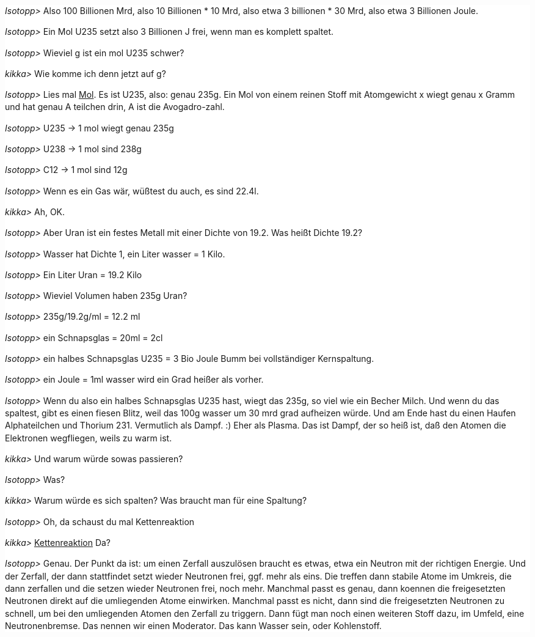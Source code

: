 _Isotopp>_ Also 100 Billionen Mrd, also 10 Billionen * 10 Mrd, also etwa 3 billionen \* 30 Mrd, also etwa 3 Billionen Joule.

_Isotopp>_ Ein Mol U235 setzt also 3 Billionen J frei, wenn man es komplett spaltet.

_Isotopp>_ Wieviel g ist ein mol U235 schwer?

_kikka>_ Wie komme ich denn jetzt auf g?

_Isotopp>_ Lies mal [Mol](http://de.wikipedia.org/wiki/Mol). 
Es ist U235, also: genau 235g. Ein Mol von einem reinen Stoff mit
Atomgewicht x wiegt genau x Gramm und hat genau A teilchen drin, A ist die
Avogadro-zahl.

_Isotopp>_ U235 -> 1 mol wiegt genau 235g

_Isotopp>_ U238 -> 1 mol sind 238g

_Isotopp>_ C12 -> 1 mol sind 12g

_Isotopp>_ Wenn es ein Gas wär, wüßtest du auch, es sind 22.4l.

_kikka>_ Ah, OK. 

_Isotopp>_ Aber Uran ist ein festes Metall mit einer Dichte von 19.2. Was heißt Dichte 19.2?

_Isotopp>_ Wasser hat Dichte 1, ein Liter wasser = 1 Kilo.

_Isotopp>_ Ein Liter Uran = 19.2 Kilo

_Isotopp>_ Wieviel Volumen haben 235g Uran?

_Isotopp>_ 235g/19.2g/ml = 12.2 ml

_Isotopp>_ ein Schnapsglas = 20ml = 2cl

_Isotopp>_ ein halbes Schnapsglas U235 = 3 Bio Joule Bumm bei vollständiger Kernspaltung.

_Isotopp>_ ein Joule = 1ml wasser wird ein Grad heißer als vorher.

_Isotopp>_ Wenn du also ein halbes Schnapsglas U235 hast, wiegt das 235g, so
viel wie ein Becher Milch. Und wenn du das spaltest, gibt es einen fiesen
Blitz, weil das 100g wasser um 30 mrd grad aufheizen würde. Und am Ende hast
du einen Haufen Alphateilchen und Thorium 231. Vermutlich als Dampf. :) Eher
als Plasma. Das ist Dampf, der so heiß ist, daß den Atomen die Elektronen
wegfliegen, weils zu warm ist.

_kikka>_ Und warum würde sowas passieren?

_Isotopp>_ Was?

_kikka>_ Warum würde es sich spalten? Was braucht man für eine Spaltung?

_Isotopp>_ Oh, da schaust du mal Kettenreaktion

_kikka>_ [Kettenreaktion](http://de.wikipedia.org/wiki/Kettenreaktion#Nukleare_Kettenreaktionen) Da?

_Isotopp>_ Genau. Der Punkt da ist: um einen Zerfall auszulösen braucht es
etwas, etwa ein Neutron mit der richtigen Energie. Und der Zerfall, der dann
stattfindet setzt wieder Neutronen frei, ggf. mehr als eins. Die treffen
dann stabile Atome im Umkreis, die dann zerfallen und die setzen wieder
Neutronen frei, noch mehr. Manchmal passt es genau, dann koennen die
freigesetzten Neutronen direkt auf die umliegenden Atome einwirken. Manchmal
passt es nicht, dann sind die freigesetzten Neutronen zu schnell, um bei den
umliegenden Atomen den Zerfall zu triggern. Dann fügt man noch einen
weiteren Stoff dazu, im Umfeld, eine Neutronenbremse. Das nennen wir einen
Moderator. Das kann Wasser sein, oder Kohlenstoff.
